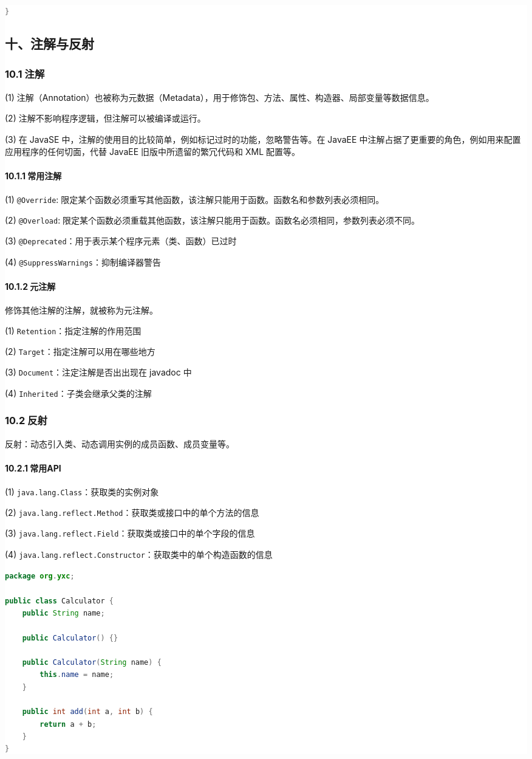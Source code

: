 ```java
}
```

## 十、注解与反射

### 10.1 注解

(1) 注解（Annotation）也被称为元数据（Metadata），用于修饰包、方法、属性、构造器、局部变量等数据信息。

(2) 注解不影响程序逻辑，但注解可以被编译或运行。

(3) 在 JavaSE 中，注解的使用目的比较简单，例如标记过时的功能，忽略警告等。在 JavaEE 中注解占据了更重要的角色，例如用来配置应用程序的任何切面，代替 JavaEE 旧版中所遗留的繁冗代码和 XML 配置等。

#### 10.1.1 常用注解

(1) `@Override`: 限定某个函数必须重写其他函数，该注解只能用于函数。函数名和参数列表必须相同。

(2) `@Overload`: 限定某个函数必须重载其他函数，该注解只能用于函数。函数名必须相同，参数列表必须不同。

(3) `@Deprecated`：用于表示某个程序元素（类、函数）已过时

(4) `@SuppressWarnings`：抑制编译器警告

#### 10.1.2 元注解

修饰其他注解的注解，就被称为元注解。

(1) `Retention`：指定注解的作用范围

(2) `Target`：指定注解可以用在哪些地方

(3) `Document`：注定注解是否出出现在 javadoc 中

(4) `Inherited`：子类会继承父类的注解

### 10.2 反射

反射：动态引入类、动态调用实例的成员函数、成员变量等。

#### 10.2.1 常用API

(1) `java.lang.Class`：获取类的实例对象

(2) `java.lang.reflect.Method`：获取类或接口中的单个方法的信息

(3) `java.lang.reflect.Field`：获取类或接口中的单个字段的信息

(4) `java.lang.reflect.Constructor`：获取类中的单个构造函数的信息

```java
package org.yxc;

public class Calculator {
    public String name;

    public Calculator() {}
    
    public Calculator(String name) {
        this.name = name;
    }
    
    public int add(int a, int b) {
        return a + b;
    }
}
```
